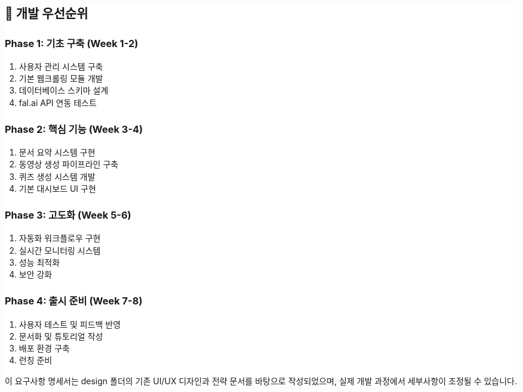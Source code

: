 
## 📝 개발 우선순위

### Phase 1: 기초 구축 (Week 1-2)
1. 사용자 관리 시스템 구축
2. 기본 웹크롤링 모듈 개발
3. 데이터베이스 스키마 설계
4. fal.ai API 연동 테스트

### Phase 2: 핵심 기능 (Week 3-4)
1. 문서 요약 시스템 구현
2. 동영상 생성 파이프라인 구축
3. 퀴즈 생성 시스템 개발
4. 기본 대시보드 UI 구현

### Phase 3: 고도화 (Week 5-6)
1. 자동화 워크플로우 구현
2. 실시간 모니터링 시스템
3. 성능 최적화
4. 보안 강화

### Phase 4: 출시 준비 (Week 7-8)
1. 사용자 테스트 및 피드백 반영
2. 문서화 및 튜토리얼 작성
3. 배포 환경 구축
4. 런칭 준비

이 요구사항 명세서는 design 폴더의 기존 UI/UX 디자인과 전략 문서를 바탕으로 작성되었으며, 실제 개발 과정에서 세부사항이 조정될 수 있습니다.
